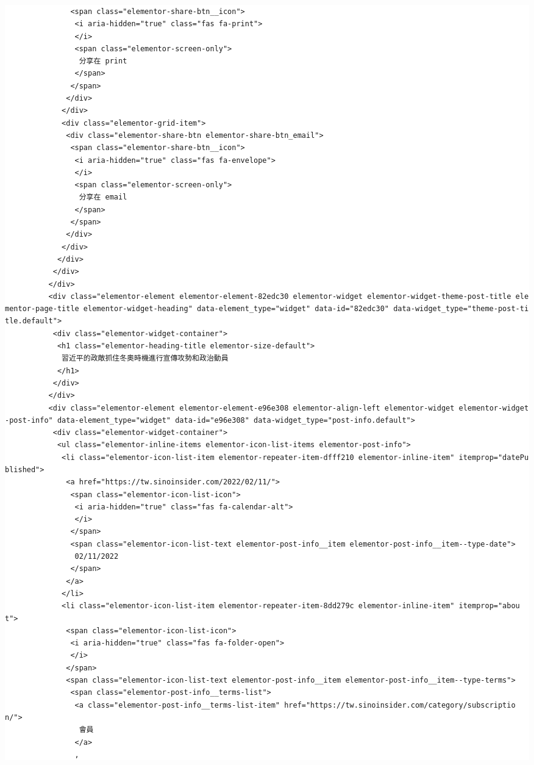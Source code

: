                    <span class="elementor-share-btn__icon">
                    <i aria-hidden="true" class="fas fa-print">
                    </i>
                    <span class="elementor-screen-only">
                     分享在 print
                    </span>
                   </span>
                  </div>
                 </div>
                 <div class="elementor-grid-item">
                  <div class="elementor-share-btn elementor-share-btn_email">
                   <span class="elementor-share-btn__icon">
                    <i aria-hidden="true" class="fas fa-envelope">
                    </i>
                    <span class="elementor-screen-only">
                     分享在 email
                    </span>
                   </span>
                  </div>
                 </div>
                </div>
               </div>
              </div>
              <div class="elementor-element elementor-element-82edc30 elementor-widget elementor-widget-theme-post-title elementor-page-title elementor-widget-heading" data-element_type="widget" data-id="82edc30" data-widget_type="theme-post-title.default">
               <div class="elementor-widget-container">
                <h1 class="elementor-heading-title elementor-size-default">
                 習近平的政敵抓住冬奧時機進行宣傳攻勢和政治動員
                </h1>
               </div>
              </div>
              <div class="elementor-element elementor-element-e96e308 elementor-align-left elementor-widget elementor-widget-post-info" data-element_type="widget" data-id="e96e308" data-widget_type="post-info.default">
               <div class="elementor-widget-container">
                <ul class="elementor-inline-items elementor-icon-list-items elementor-post-info">
                 <li class="elementor-icon-list-item elementor-repeater-item-dfff210 elementor-inline-item" itemprop="datePublished">
                  <a href="https://tw.sinoinsider.com/2022/02/11/">
                   <span class="elementor-icon-list-icon">
                    <i aria-hidden="true" class="fas fa-calendar-alt">
                    </i>
                   </span>
                   <span class="elementor-icon-list-text elementor-post-info__item elementor-post-info__item--type-date">
                    02/11/2022
                   </span>
                  </a>
                 </li>
                 <li class="elementor-icon-list-item elementor-repeater-item-8dd279c elementor-inline-item" itemprop="about">
                  <span class="elementor-icon-list-icon">
                   <i aria-hidden="true" class="fas fa-folder-open">
                   </i>
                  </span>
                  <span class="elementor-icon-list-text elementor-post-info__item elementor-post-info__item--type-terms">
                   <span class="elementor-post-info__terms-list">
                    <a class="elementor-post-info__terms-list-item" href="https://tw.sinoinsider.com/category/subscription/">
                     會員
                    </a>
                    ,